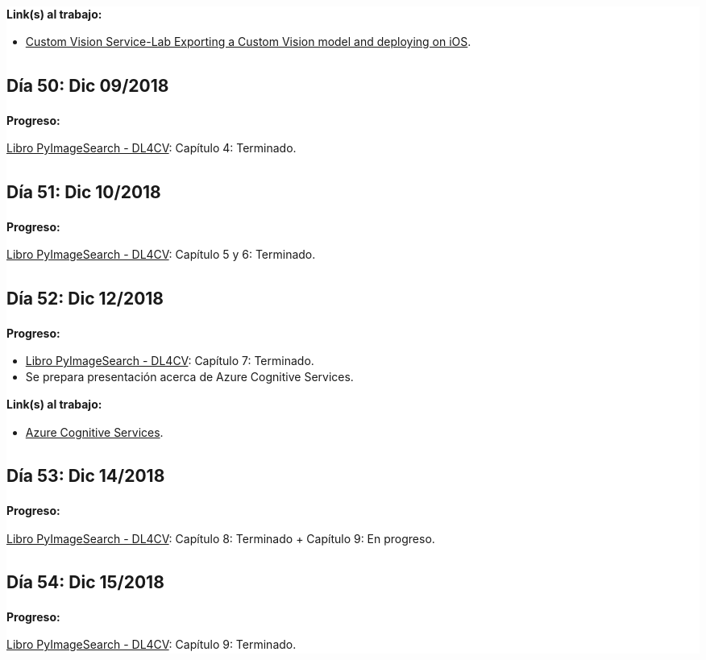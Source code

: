 **Link(s) al trabajo:**

* [Custom Vision Service-Lab Exporting a Custom Vision model and deploying on iOS](https://github.com/dloperab/AI-School/tree/master/AI-Services/CustomVisionService/3-iOSCustomVision).

## Día 50: Dic 09/2018

**Progreso:**

[Libro PyImageSearch - DL4CV](https://www.pyimagesearch.com/deep-learning-computer-vision-python-book/): Capítulo 4: Terminado.

## Día 51: Dic 10/2018

**Progreso:**

[Libro PyImageSearch - DL4CV](https://www.pyimagesearch.com/deep-learning-computer-vision-python-book/): Capítulo 5 y 6: Terminado.

## Día 52: Dic 12/2018

**Progreso:**

* [Libro PyImageSearch - DL4CV](https://www.pyimagesearch.com/deep-learning-computer-vision-python-book/): Capítulo 7: Terminado.
* Se prepara presentación acerca de Azure Cognitive Services.

**Link(s) al trabajo:**

* [Azure Cognitive Services](https://github.com/dloperab/ML-Slides/blob/master/Azure/01_Azure_Cognitive_Services_I_13122018.pdf).

## Día 53: Dic 14/2018

**Progreso:**

[Libro PyImageSearch - DL4CV](https://www.pyimagesearch.com/deep-learning-computer-vision-python-book/): Capítulo 8: Terminado + Capítulo 9: En progreso.

## Día 54: Dic 15/2018

**Progreso:**

[Libro PyImageSearch - DL4CV](https://www.pyimagesearch.com/deep-learning-computer-vision-python-book/): Capítulo 9: Terminado.